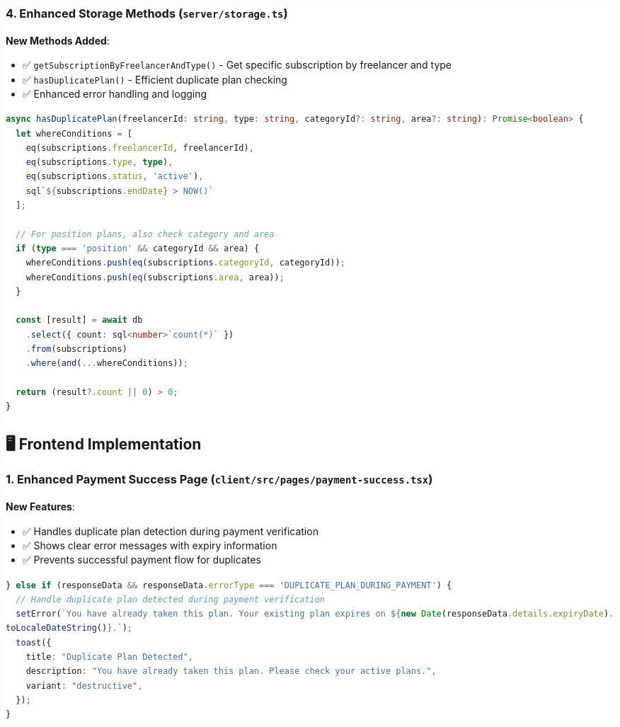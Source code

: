 ### 4. Enhanced Storage Methods (`server/storage.ts`)

**New Methods Added**:
- ✅ `getSubscriptionByFreelancerAndType()` - Get specific subscription by freelancer and type
- ✅ `hasDuplicatePlan()` - Efficient duplicate plan checking
- ✅ Enhanced error handling and logging

```typescript
async hasDuplicatePlan(freelancerId: string, type: string, categoryId?: string, area?: string): Promise<boolean> {
  let whereConditions = [
    eq(subscriptions.freelancerId, freelancerId),
    eq(subscriptions.type, type),
    eq(subscriptions.status, 'active'),
    sql`${subscriptions.endDate} > NOW()`
  ];

  // For position plans, also check category and area
  if (type === 'position' && categoryId && area) {
    whereConditions.push(eq(subscriptions.categoryId, categoryId));
    whereConditions.push(eq(subscriptions.area, area));
  }

  const [result] = await db
    .select({ count: sql<number>`count(*)` })
    .from(subscriptions)
    .where(and(...whereConditions));

  return (result?.count || 0) > 0;
}
```

## 🖥️ Frontend Implementation

### 1. Enhanced Payment Success Page (`client/src/pages/payment-success.tsx`)

**New Features**:
- ✅ Handles duplicate plan detection during payment verification
- ✅ Shows clear error messages with expiry information
- ✅ Prevents successful payment flow for duplicates

```typescript
} else if (responseData && responseData.errorType === 'DUPLICATE_PLAN_DURING_PAYMENT') {
  // Handle duplicate plan detected during payment verification
  setError(`You have already taken this plan. Your existing plan expires on ${new Date(responseData.details.expiryDate).toLocaleDateString()}.`);
  toast({
    title: "Duplicate Plan Detected",
    description: "You have already taken this plan. Please check your active plans.",
    variant: "destructive",
  });
}
```
